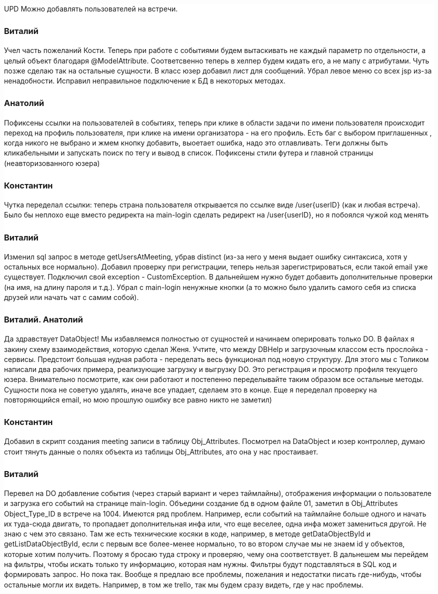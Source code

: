 UPD Можно добавлять пользователей на встречи.

### Виталий
Учел часть пожеланий Кости. Теперь при работе с событиями будем вытаскивать не каждый параметр по отдельности, а целый объект благодаря @ModelAttribute. Соответсвенно теперь в хелпер будем кидать его, а не мапу с атрибутами.
Чуть позже сделаю так на остальные сущности. В класс юзер добавил лист для сообщений. Убрал левое меню со всех jsp из-за ненадобности. Исправил неправильное подключение к БД в некоторых методах. 

### Анатолий
Пофиксены ссылки на пользователей в событиях, теперь при клике в области задачи по имени пользователя происходит переход на профиль пользователя, при клике на имени организатора - на его профиль.
Есть баг с выбором приглашенных , когда никого не выбрано и жмем кнопку добавить, выоетает ошибка, надо это отлавливать.
Теги должны быть кликабельными и запускать поиск по тегу и вывод в список.
Пофиксены стили футера и главной страницы (неавторизованного юзера)

### Константин
Чутка переделал ссылки: теперь страна пользователя открывается по ссылке виде /user{userID} (как и любая встреча). Было бы неплохо еще вместо редиректа на main-login сделать редирект на /user{userID}, но я побоялся чужой код менять

### Виталий
Изменил sql запрос в методе getUsersAtMeeting, убрав distinct (из-за него у меня выдает ошибку синтаксиса, хотя у остальных все нормально). Добавил проверку при регистрации,
теперь нельзя зарегистрироваться, если такой email уже существует. Подключил свой exception - CustomException. В дальнейшем нужно будет добавить дополнительные проверки (на имя, на длину пароля и т.д.).
Убрал с main-login ненужные кнопки (а то можно было удалить самого себя из списка друзей или начать чат с самим собой).

### Виталий. Анатолий
Да здравствует DataObject! Мы избавляемся полностью от сущностей и начинаем оперировать только DO. В файлах я закину схему взаимодействия, которую сделал Женя. Учтите, что между DBHelp и загрузочным классом есть прослойка - сервисы. 
Предстоит большая нудная работа - переделать весь функционал под новую структуру. Для этого мы с Толиком написали два рабочих примера, реализующие загрузку и выгрузку DO. Это регистрация и просмотр профиля текущего юзера.
Внимательно посмотрите, как они работают и постепенно переделывайте таким образом все остальные методы. Сущности пока не советую удалять, иначе все упадает, сделаем это в конце. Еще я переделал проверку на повторяющийся email, но
мою прошлую ошибку все равно никто не заметил) 

### Константин
Добавил в скрипт создания meeting записи в таблицу Obj_Attributes. Посмотрел на DataObject и юзер контроллер, думаю стоит тянуть данные о полях объекта из таблицы Obj_Attributes, ато она у нас простаивает.

### Виталий
Перевел на DO добавление события (через старый вариант и через таймлайны), отображения информации о пользователе и загрузка его событий на странице main-login. Объедини создание бд в одном файле 01, 
заметил в Obj_Attributes Object_Type_ID в встрече на 1004. Имеются ряд проблем. Например, если событий на таймлайне больше одного и начать их туда-сюда двигать, то пропадает дополнительная инфа или,
что еще веселее, одна инфа может замениться другой. Не знаю с чем это связано. Там же есть технические косяки в коде, например, в методе getDataObjectById и getListDataObjectById, если с первым все
более-менее нормально, то во втором случае мы не знаем id у объектов, которые хотим получить. Поэтому я бросаю туда строку и проверяю, чему она соответствует. В дальнешем мы перейдем на фильтры, чтобы
искать только ту информацию, которая нам нужны. Фильтры будут подставляться в SQL код и формировать запрос. Но пока так. Вообще я предлаю все проблемы, пожелания и недостатки писать где-нибудь, чтобы
остальные могли их видеть. Например, в том же trello, так мы будем сразу видеть, где у нас проблемы. 